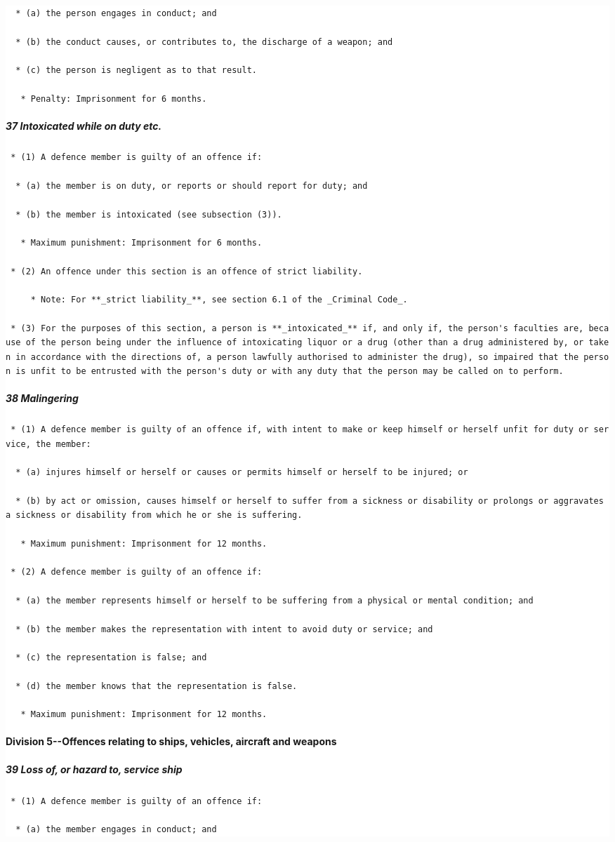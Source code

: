       * (a) the person engages in conduct; and

      * (b) the conduct causes, or contributes to, the discharge of a weapon; and

      * (c) the person is negligent as to that result.

       * Penalty: Imprisonment for 6 months.

##### 37  Intoxicated while on duty etc.

     * (1) A defence member is guilty of an offence if:

      * (a) the member is on duty, or reports or should report for duty; and

      * (b) the member is intoxicated (see subsection (3)).

       * Maximum punishment: Imprisonment for 6 months.

     * (2) An offence under this section is an offence of strict liability.

         * Note: For **_strict liability_**, see section 6.1 of the _Criminal Code_.

     * (3) For the purposes of this section, a person is **_intoxicated_** if, and only if, the person's faculties are, because of the person being under the influence of intoxicating liquor or a drug (other than a drug administered by, or taken in accordance with the directions of, a person lawfully authorised to administer the drug), so impaired that the person is unfit to be entrusted with the person's duty or with any duty that the person may be called on to perform.

##### 38  Malingering

     * (1) A defence member is guilty of an offence if, with intent to make or keep himself or herself unfit for duty or service, the member:

      * (a) injures himself or herself or causes or permits himself or herself to be injured; or

      * (b) by act or omission, causes himself or herself to suffer from a sickness or disability or prolongs or aggravates a sickness or disability from which he or she is suffering.

       * Maximum punishment: Imprisonment for 12 months.

     * (2) A defence member is guilty of an offence if:

      * (a) the member represents himself or herself to be suffering from a physical or mental condition; and

      * (b) the member makes the representation with intent to avoid duty or service; and

      * (c) the representation is false; and

      * (d) the member knows that the representation is false.

       * Maximum punishment: Imprisonment for 12 months.

#### Division 5--Offences relating to ships, vehicles, aircraft and weapons

##### 39  Loss of, or hazard to, service ship

     * (1) A defence member is guilty of an offence if:

      * (a) the member engages in conduct; and
